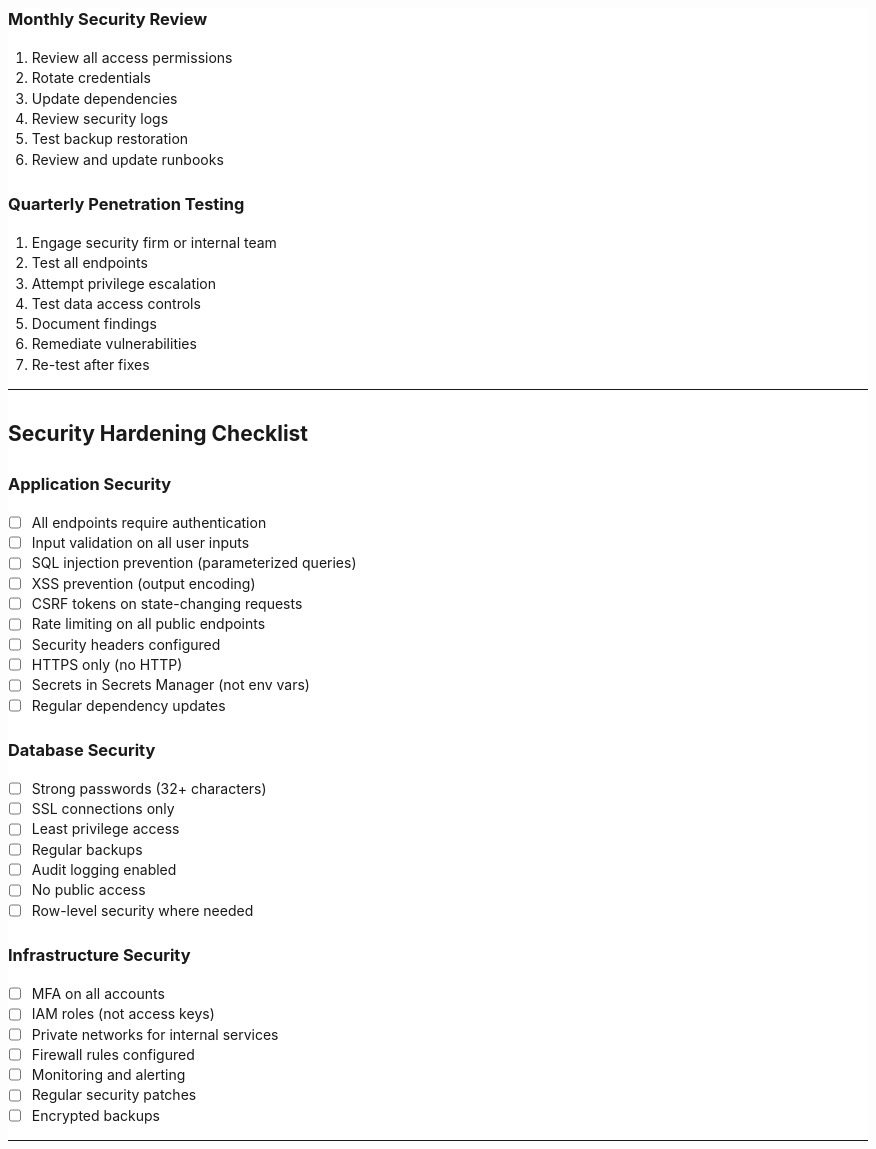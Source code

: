
### Monthly Security Review

1. Review all access permissions
2. Rotate credentials
3. Update dependencies
4. Review security logs
5. Test backup restoration
6. Review and update runbooks

### Quarterly Penetration Testing

1. Engage security firm or internal team
2. Test all endpoints
3. Attempt privilege escalation
4. Test data access controls
5. Document findings
6. Remediate vulnerabilities
7. Re-test after fixes

---

## Security Hardening Checklist

### Application Security

- [ ] All endpoints require authentication
- [ ] Input validation on all user inputs
- [ ] SQL injection prevention (parameterized queries)
- [ ] XSS prevention (output encoding)
- [ ] CSRF tokens on state-changing requests
- [ ] Rate limiting on all public endpoints
- [ ] Security headers configured
- [ ] HTTPS only (no HTTP)
- [ ] Secrets in Secrets Manager (not env vars)
- [ ] Regular dependency updates

### Database Security

- [ ] Strong passwords (32+ characters)
- [ ] SSL connections only
- [ ] Least privilege access
- [ ] Regular backups
- [ ] Audit logging enabled
- [ ] No public access
- [ ] Row-level security where needed

### Infrastructure Security

- [ ] MFA on all accounts
- [ ] IAM roles (not access keys)
- [ ] Private networks for internal services
- [ ] Firewall rules configured
- [ ] Monitoring and alerting
- [ ] Regular security patches
- [ ] Encrypted backups

---